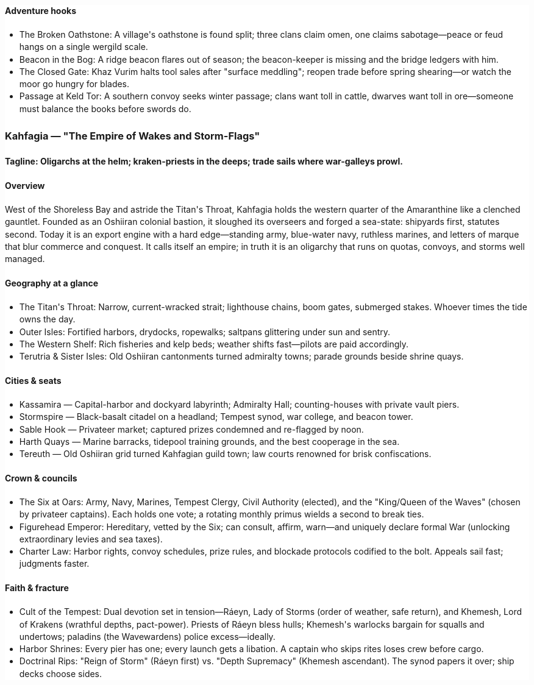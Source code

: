 #### Adventure hooks
* The Broken Oathstone: A village's oathstone is found split; three clans claim omen, one claims sabotage—peace or feud hangs on a single wergild scale.
* Beacon in the Bog: A ridge beacon flares out of season; the beacon-keeper is missing and the bridge ledgers with him.
* The Closed Gate: Khaz Vurim halts tool sales after "surface meddling"; reopen trade before spring shearing—or watch the moor go hungry for blades.
* Passage at Keld Tor: A southern convoy seeks winter passage; clans want toll in cattle, dwarves want toll in ore—someone must balance the books before swords do.

### Kahfagia — "The Empire of Wakes and Storm-Flags"

#### Tagline: Oligarchs at the helm; kraken-priests in the deeps; trade sails where war-galleys prowl.

#### Overview
West of the Shoreless Bay and astride the Titan's Throat, Kahfagia holds the western quarter of the Amaranthine like a clenched gauntlet. Founded as an Oshiiran colonial bastion, it sloughed its overseers and forged a sea-state: shipyards first, statutes second. Today it is an export engine with a hard edge—standing army, blue-water navy, ruthless marines, and letters of marque that blur commerce and conquest. It calls itself an empire; in truth it is an oligarchy that runs on quotas, convoys, and storms well managed.

#### Geography at a glance
* The Titan's Throat: Narrow, current-wracked strait; lighthouse chains, boom gates, submerged stakes. Whoever times the tide owns the day.
* Outer Isles: Fortified harbors, drydocks, ropewalks; saltpans glittering under sun and sentry.
* The Western Shelf: Rich fisheries and kelp beds; weather shifts fast—pilots are paid accordingly.
* Terutria & Sister Isles: Old Oshiiran cantonments turned admiralty towns; parade grounds beside shrine quays.

#### Cities & seats
* Kassamira — Capital-harbor and dockyard labyrinth; Admiralty Hall; counting-houses with private vault piers.
* Stormspire — Black-basalt citadel on a headland; Tempest synod, war college, and beacon tower.
* Sable Hook — Privateer market; captured prizes condemned and re-flagged by noon.
* Harth Quays — Marine barracks, tidepool training grounds, and the best cooperage in the sea.
* Tereuth — Old Oshiiran grid turned Kahfagian guild town; law courts renowned for brisk confiscations.

#### Crown & councils
* The Six at Oars: Army, Navy, Marines, Tempest Clergy, Civil Authority (elected), and the "King/Queen of the Waves" (chosen by privateer captains). Each holds one vote; a rotating monthly primus wields a second to break ties.
* Figurehead Emperor: Hereditary, vetted by the Six; can consult, affirm, warn—and uniquely declare formal War (unlocking extraordinary levies and sea taxes).
* Charter Law: Harbor rights, convoy schedules, prize rules, and blockade protocols codified to the bolt. Appeals sail fast; judgments faster.

#### Faith & fracture
* Cult of the Tempest: Dual devotion set in tension—Ráeyn, Lady of Storms (order of weather, safe return), and Khemesh, Lord of Krakens (wrathful depths, pact-power). Priests of Ráeyn bless hulls; Khemesh's warlocks bargain for squalls and undertows; paladins (the Wavewardens) police excess—ideally.
* Harbor Shrines: Every pier has one; every launch gets a libation. A captain who skips rites loses crew before cargo.
* Doctrinal Rips: "Reign of Storm" (Ráeyn first) vs. "Depth Supremacy" (Khemesh ascendant). The synod papers it over; ship decks choose sides.
